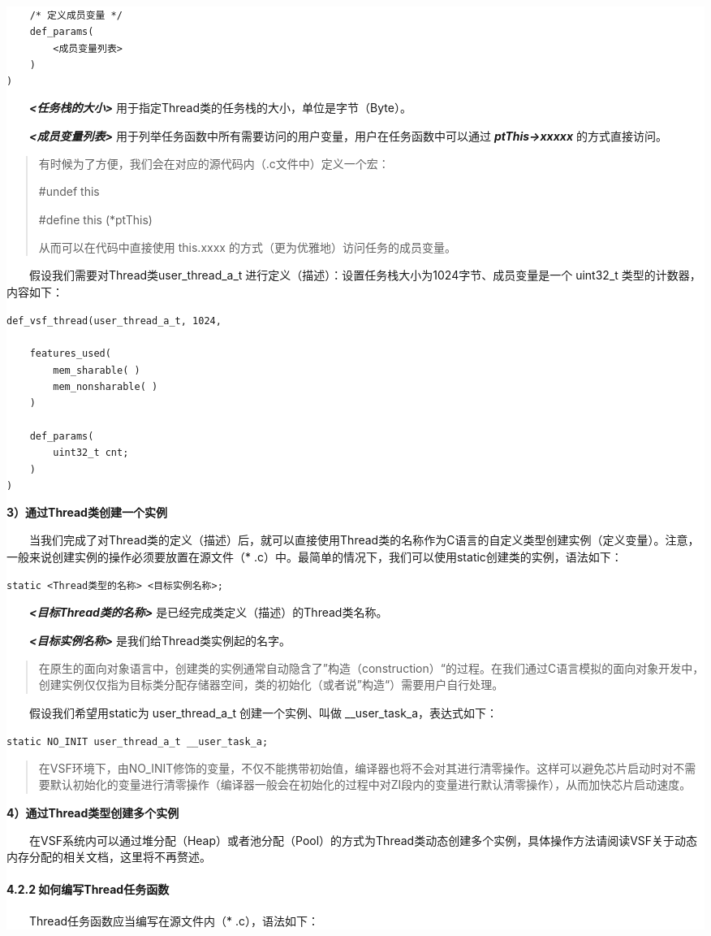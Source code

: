 	    /* 定义成员变量 */
	    def_params(             
	        <成员变量列表>
	    )
	)  

&emsp;&emsp;***<任务栈的大小>*** 用于指定Thread类的任务栈的大小，单位是字节（Byte）。 

&emsp;&emsp;***<成员变量列表>*** 用于列举任务函数中所有需要访问的用户变量，用户在任务函数中可以通过  ***ptThis->xxxxx*** 的方式直接访问。  

> 有时候为了方便，我们会在对应的源代码内（.c文件中）定义一个宏：
>
> #undef this
>
> #define this    (*ptThis)
>
> 从而可以在代码中直接使用  this.xxxx 的方式（更为优雅地）访问任务的成员变量。

&emsp;&emsp;假设我们需要对Thread类user\_thread\_a\_t 进行定义（描述）：设置任务栈大小为1024字节、成员变量是一个 uint32_t 类型的计数器，内容如下：  

	def_vsf_thread(user_thread_a_t, 1024,
	
	    features_used(
	        mem_sharable( )
	        mem_nonsharable( )
	    )
	    
	    def_params(
	        uint32_t cnt;
	    )
	)

**3）通过Thread类创建一个实例** 

&emsp;&emsp;当我们完成了对Thread类的定义（描述）后，就可以直接使用Thread类的名称作为C语言的自定义类型创建实例（定义变量）。注意，一般来说创建实例的操作必须要放置在源文件（* .c）中。最简单的情况下，我们可以使用static创建类的实例，语法如下：  

	static <Thread类型的名称> <目标实例名称>; 

&emsp;&emsp;***<目标Thread类的名称>***  是已经完成类定义（描述）的Thread类名称。 

&emsp;&emsp;***<目标实例名称>*** 是我们给Thread类实例起的名字。  

> 在原生的面向对象语言中，创建类的实例通常自动隐含了”构造（construction）“的过程。在我们通过C语言模拟的面向对象开发中，创建实例仅仅指为目标类分配存储器空间，类的初始化（或者说”构造“）需要用户自行处理。

&emsp;&emsp;假设我们希望用static为 user\_thread\_a\_t 创建一个实例、叫做 __user\_task\_a，表达式如下：  

	static NO_INIT user_thread_a_t __user_task_a;

>在VSF环境下，由NO_INIT修饰的变量，不仅不能携带初始值，编译器也将不会对其进行清零操作。这样可以避免芯片启动时对不需要默认初始化的变量进行清零操作（编译器一般会在初始化的过程中对ZI段内的变量进行默认清零操作），从而加快芯片启动速度。  

**4）通过Thread类型创建多个实例**  

&emsp;&emsp;在VSF系统内可以通过堆分配（Heap）或者池分配（Pool）的方式为Thread类动态创建多个实例，具体操作方法请阅读VSF关于动态内存分配的相关文档，这里将不再赘述。  

#### 4.2.2 如何编写Thread任务函数  
&emsp;&emsp;Thread任务函数应当编写在源文件内（* .c），语法如下：  
